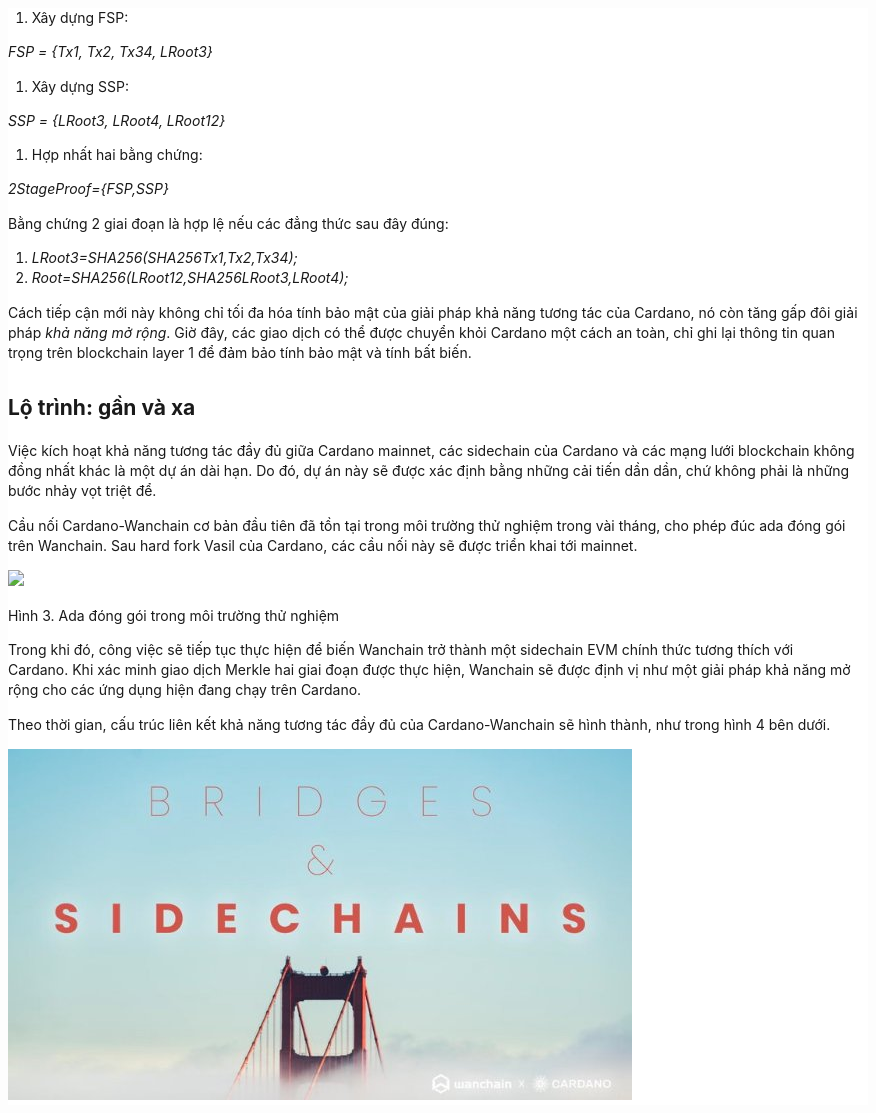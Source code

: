 1. Xây dựng FSP:

*FSP = {Tx1, Tx2, Tx34, LRoot3}*

1. Xây dựng SSP:

*SSP = {LRoot3, LRoot4, LRoot12}*

1. Hợp nhất hai bằng chứng:

*2StageProof={FSP,SSP}*

Bằng chứng 2 giai đoạn là hợp lệ nếu các đẳng thức sau đây đúng:

1. *LRoot3=SHA256(SHA256Tx1,Tx2,Tx34);*
2. *Root=SHA256(LRoot12,SHA256LRoot3,LRoot4);*

Cách tiếp cận mới này không chỉ tối đa hóa tính bảo mật của giải pháp khả năng tương tác của Cardano, nó còn tăng gấp đôi giải pháp *khả năng mở rộng*. Giờ đây, các giao dịch có thể được chuyển khỏi Cardano một cách an toàn, chỉ ghi lại thông tin quan trọng trên blockchain layer 1 để đảm bảo tính bảo mật và tính bất biến. 

## **Lộ trình: gần và xa**

Việc kích hoạt khả năng tương tác đầy đủ giữa Cardano mainnet, các sidechain của Cardano và các mạng lưới blockchain không đồng nhất khác là một dự án dài hạn. Do đó, dự án này sẽ được xác định bằng những cải tiến dần dần, chứ không phải là những bước nhảy vọt triệt để.

Cầu nối Cardano-Wanchain cơ bản đầu tiên đã tồn tại trong môi trường thử nghiệm trong vài tháng, cho phép đúc ada đóng gói trên Wanchain. Sau hard fork Vasil của Cardano, các cầu nối này sẽ được triển khai tới mainnet.

![](img/2022-07-08-bridges-and-sidechains-wanchain-making-cardano-interoperable.007.png)

Hình 3. Ada đóng gói trong môi trường thử nghiệm

Trong khi đó, công việc sẽ tiếp tục  thực hiện để biến Wanchain trở thành một sidechain EVM chính thức tương thích với Cardano. Khi xác minh giao dịch Merkle hai giai đoạn được thực hiện, Wanchain sẽ được định vị như một giải pháp khả năng mở rộng cho các ứng dụng hiện đang chạy trên Cardano.

Theo thời gian, cấu trúc liên kết khả năng tương tác đầy đủ của Cardano-Wanchain sẽ hình thành, như trong hình 4 bên dưới.

![](img/2022-07-08-bridges-and-sidechains-wanchain-making-cardano-interoperable.006.jpeg)
